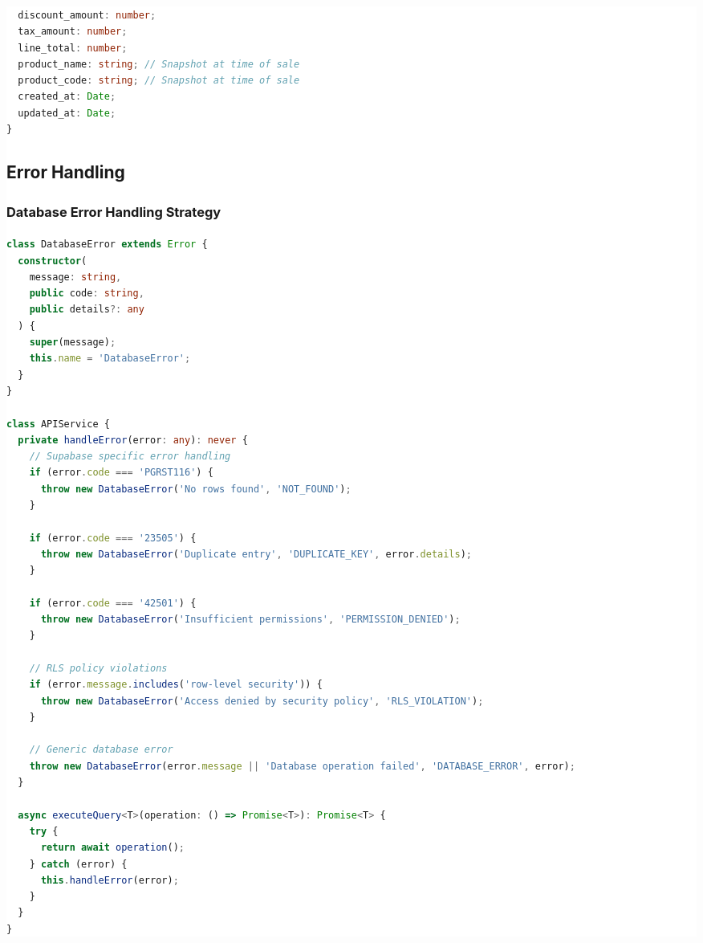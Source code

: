 ```typescript
  discount_amount: number;
  tax_amount: number;
  line_total: number;
  product_name: string; // Snapshot at time of sale
  product_code: string; // Snapshot at time of sale
  created_at: Date;
  updated_at: Date;
}
```

## Error Handling

### Database Error Handling Strategy

```typescript
class DatabaseError extends Error {
  constructor(
    message: string,
    public code: string,
    public details?: any
  ) {
    super(message);
    this.name = 'DatabaseError';
  }
}

class APIService {
  private handleError(error: any): never {
    // Supabase specific error handling
    if (error.code === 'PGRST116') {
      throw new DatabaseError('No rows found', 'NOT_FOUND');
    }
    
    if (error.code === '23505') {
      throw new DatabaseError('Duplicate entry', 'DUPLICATE_KEY', error.details);
    }
    
    if (error.code === '42501') {
      throw new DatabaseError('Insufficient permissions', 'PERMISSION_DENIED');
    }
    
    // RLS policy violations
    if (error.message.includes('row-level security')) {
      throw new DatabaseError('Access denied by security policy', 'RLS_VIOLATION');
    }
    
    // Generic database error
    throw new DatabaseError(error.message || 'Database operation failed', 'DATABASE_ERROR', error);
  }
  
  async executeQuery<T>(operation: () => Promise<T>): Promise<T> {
    try {
      return await operation();
    } catch (error) {
      this.handleError(error);
    }
  }
}
```
